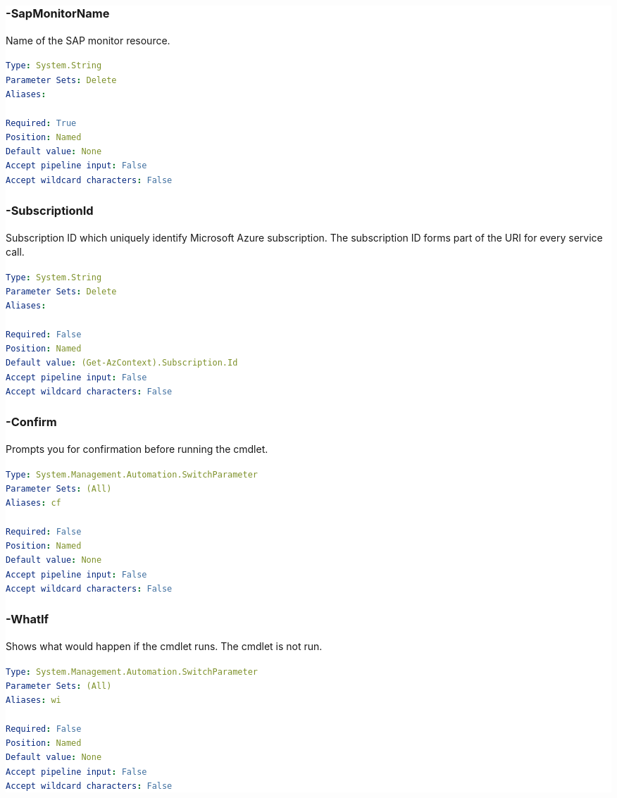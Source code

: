 ### -SapMonitorName
Name of the SAP monitor resource.

```yaml
Type: System.String
Parameter Sets: Delete
Aliases:

Required: True
Position: Named
Default value: None
Accept pipeline input: False
Accept wildcard characters: False
```

### -SubscriptionId
Subscription ID which uniquely identify Microsoft Azure subscription.
The subscription ID forms part of the URI for every service call.

```yaml
Type: System.String
Parameter Sets: Delete
Aliases:

Required: False
Position: Named
Default value: (Get-AzContext).Subscription.Id
Accept pipeline input: False
Accept wildcard characters: False
```

### -Confirm
Prompts you for confirmation before running the cmdlet.

```yaml
Type: System.Management.Automation.SwitchParameter
Parameter Sets: (All)
Aliases: cf

Required: False
Position: Named
Default value: None
Accept pipeline input: False
Accept wildcard characters: False
```

### -WhatIf
Shows what would happen if the cmdlet runs.
The cmdlet is not run.

```yaml
Type: System.Management.Automation.SwitchParameter
Parameter Sets: (All)
Aliases: wi

Required: False
Position: Named
Default value: None
Accept pipeline input: False
Accept wildcard characters: False
```
